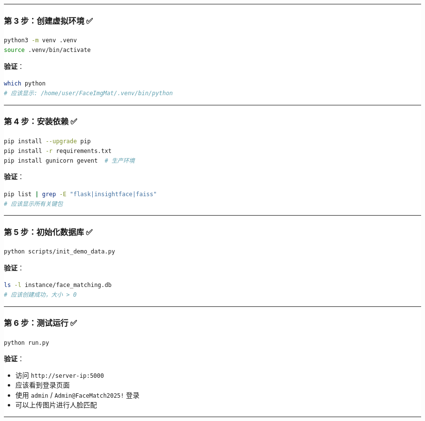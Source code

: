 ```bash
```

---

### 第 3 步：创建虚拟环境 ✅
```bash
python3 -m venv .venv
source .venv/bin/activate
```

**验证**：
```bash
which python
# 应该显示: /home/user/FaceImgMat/.venv/bin/python
```

---

### 第 4 步：安装依赖 ✅
```bash
pip install --upgrade pip
pip install -r requirements.txt
pip install gunicorn gevent  # 生产环境
```

**验证**：
```bash
pip list | grep -E "flask|insightface|faiss"
# 应该显示所有关键包
```

---

### 第 5 步：初始化数据库 ✅
```bash
python scripts/init_demo_data.py
```

**验证**：
```bash
ls -l instance/face_matching.db
# 应该创建成功，大小 > 0
```

---

### 第 6 步：测试运行 ✅
```bash
python run.py
```

**验证**：
- 访问 `http://server-ip:5000`
- 应该看到登录页面
- 使用 `admin` / `Admin@FaceMatch2025!` 登录
- 可以上传图片进行人脸匹配

---